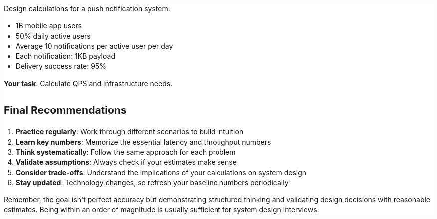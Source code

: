 Design calculations for a push notification system:

-   1B mobile app users
-   50% daily active users
-   Average 10 notifications per active user per day
-   Each notification: 1KB payload
-   Delivery success rate: 95%

**Your task**: Calculate QPS and infrastructure needs.

## Final Recommendations

1. **Practice regularly**: Work through different scenarios to build intuition
2. **Learn key numbers**: Memorize the essential latency and throughput numbers
3. **Think systematically**: Follow the same approach for each problem
4. **Validate assumptions**: Always check if your estimates make sense
5. **Consider trade-offs**: Understand the implications of your calculations on system design
6. **Stay updated**: Technology changes, so refresh your baseline numbers periodically

Remember, the goal isn't perfect accuracy but demonstrating structured thinking and validating design decisions with reasonable estimates. Being within an order of magnitude is usually sufficient for system design interviews.
